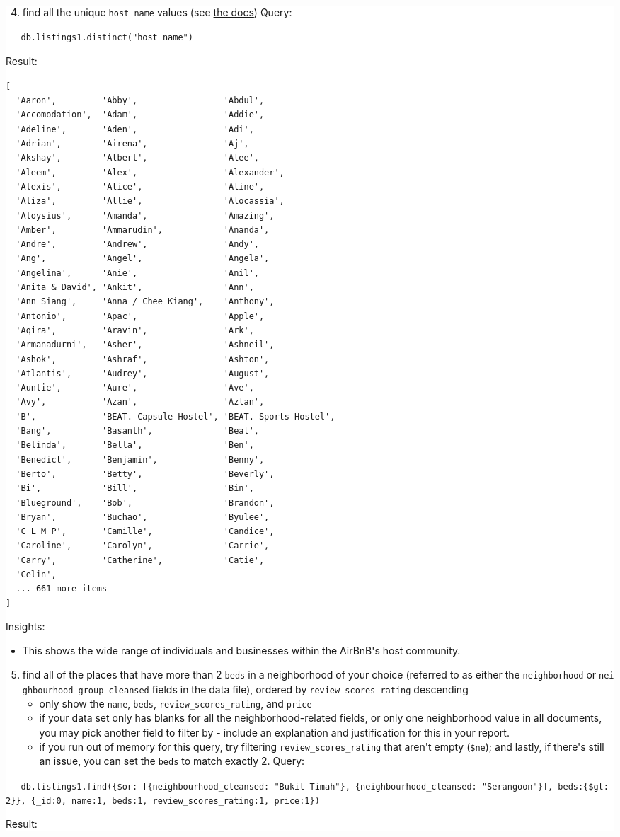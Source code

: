 

4. find all the unique `host_name` values (see [the docs](https://docs.mongodb.com/manual/reference/method/db.collection.distinct/))
Query:
```
   db.listings1.distinct("host_name")
```
Result:
```
[
  'Aaron',         'Abby',                 'Abdul',
  'Accomodation',  'Adam',                 'Addie',
  'Adeline',       'Aden',                 'Adi',
  'Adrian',        'Airena',               'Aj',
  'Akshay',        'Albert',               'Alee',
  'Aleem',         'Alex',                 'Alexander',
  'Alexis',        'Alice',                'Aline',
  'Aliza',         'Allie',                'Alocassia',
  'Aloysius',      'Amanda',               'Amazing',
  'Amber',         'Ammarudin',            'Ananda',
  'Andre',         'Andrew',               'Andy',
  'Ang',           'Angel',                'Angela',
  'Angelina',      'Anie',                 'Anil',
  'Anita & David', 'Ankit',                'Ann',
  'Ann Siang',     'Anna / Chee Kiang',    'Anthony',
  'Antonio',       'Apac',                 'Apple',
  'Aqira',         'Aravin',               'Ark',
  'Armanadurni',   'Asher',                'Ashneil',
  'Ashok',         'Ashraf',               'Ashton',
  'Atlantis',      'Audrey',               'August',
  'Auntie',        'Aure',                 'Ave',
  'Avy',           'Azan',                 'Azlan',
  'B',             'BEAT. Capsule Hostel', 'BEAT. Sports Hostel',
  'Bang',          'Basanth',              'Beat',
  'Belinda',       'Bella',                'Ben',
  'Benedict',      'Benjamin',             'Benny',
  'Berto',         'Betty',                'Beverly',
  'Bi',            'Bill',                 'Bin',
  'Blueground',    'Bob',                  'Brandon',
  'Bryan',         'Buchao',               'Byulee',
  'C L M P',       'Camille',              'Candice',
  'Caroline',      'Carolyn',              'Carrie',
  'Carry',         'Catherine',            'Catie',
  'Celin',
  ... 661 more items
]
```
Insights: 
- This shows the wide range of individuals and businesses within the AirBnB's host community.

5. find all of the places that have more than 2 `beds` in a neighborhood of your choice (referred to as either the `neighborhood` or `neighbourhood_group_cleansed` fields in the data file), ordered by `review_scores_rating` descending
   - only show the `name`, `beds`, `review_scores_rating`, and `price`
   - if your data set only has blanks for all the neighborhood-related fields, or only one neighborhood value in all documents, you may pick another field to filter by - include an explanation and justification for this in your report.
   - if you run out of memory for this query, try filtering `review_scores_rating` that aren't empty (`$ne`); and lastly, if there's still an issue, you can set the `beds` to match exactly 2.
Query:
```
   db.listings1.find({$or: [{neighbourhood_cleansed: "Bukit Timah"}, {neighbourhood_cleansed: "Serangoon"}], beds:{$gt: 2}}, {_id:0, name:1, beds:1, review_scores_rating:1, price:1})
```
Result: